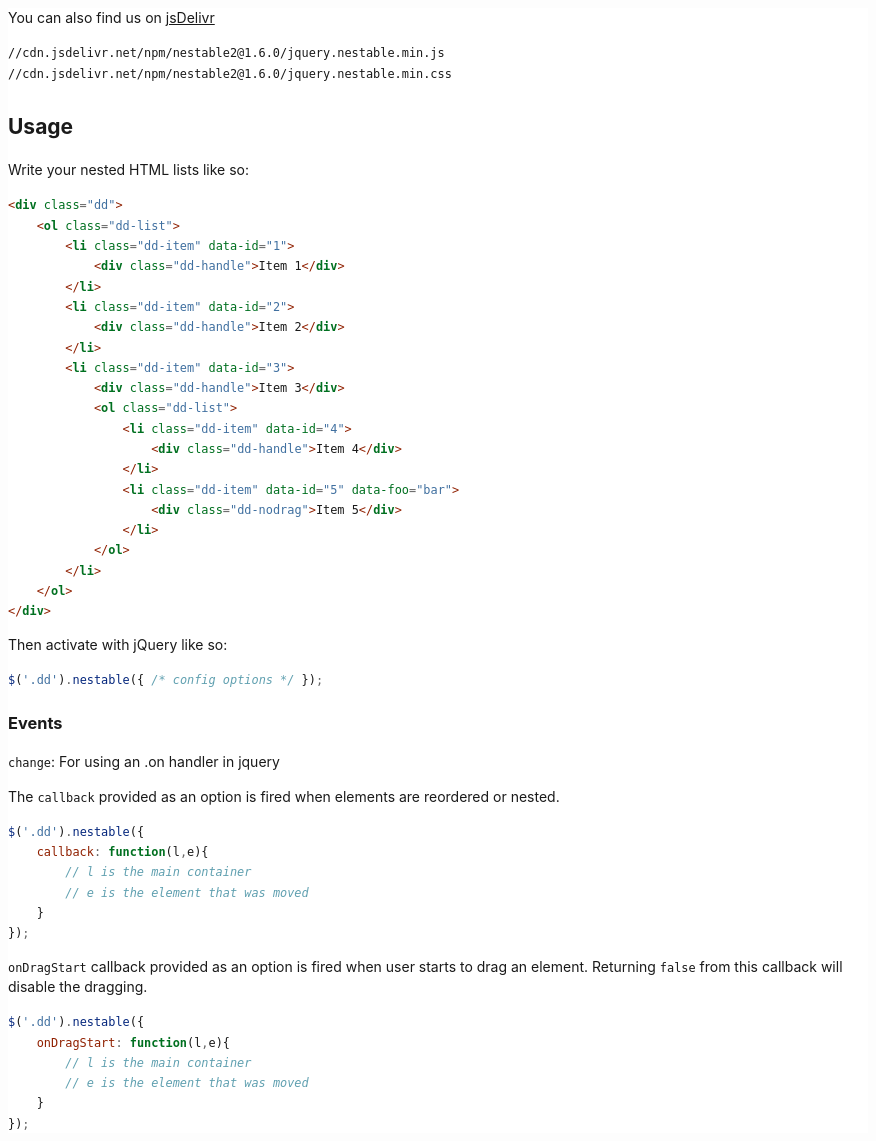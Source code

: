 You can also find us on [jsDelivr](https://www.jsdelivr.com/package/npm/nestable2)
```
//cdn.jsdelivr.net/npm/nestable2@1.6.0/jquery.nestable.min.js
//cdn.jsdelivr.net/npm/nestable2@1.6.0/jquery.nestable.min.css
```

## Usage

Write your nested HTML lists like so:
```html
<div class="dd">
    <ol class="dd-list">
        <li class="dd-item" data-id="1">
            <div class="dd-handle">Item 1</div>
        </li>
        <li class="dd-item" data-id="2">
            <div class="dd-handle">Item 2</div>
        </li>
        <li class="dd-item" data-id="3">
            <div class="dd-handle">Item 3</div>
            <ol class="dd-list">
                <li class="dd-item" data-id="4">
                    <div class="dd-handle">Item 4</div>
                </li>
                <li class="dd-item" data-id="5" data-foo="bar">
                    <div class="dd-nodrag">Item 5</div>
                </li>
            </ol>
        </li>
    </ol>
</div>
```
Then activate with jQuery like so:
```js
$('.dd').nestable({ /* config options */ });
```

### Events
`change`: For using an .on handler in jquery

The `callback` provided as an option is fired when elements are reordered or nested.
```js
$('.dd').nestable({
    callback: function(l,e){
        // l is the main container
        // e is the element that was moved
    }
});
```

`onDragStart` callback provided as an option is fired when user starts to drag an element. Returning `false` from this callback will disable the dragging.
```js
$('.dd').nestable({
    onDragStart: function(l,e){
        // l is the main container
        // e is the element that was moved
    }
});
```
